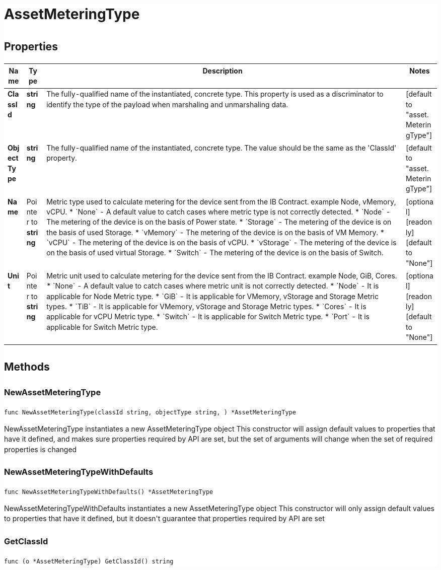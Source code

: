 # AssetMeteringType

## Properties

Name | Type | Description | Notes
------------ | ------------- | ------------- | -------------
**ClassId** | **string** | The fully-qualified name of the instantiated, concrete type. This property is used as a discriminator to identify the type of the payload when marshaling and unmarshaling data. | [default to "asset.MeteringType"]
**ObjectType** | **string** | The fully-qualified name of the instantiated, concrete type. The value should be the same as the &#39;ClassId&#39; property. | [default to "asset.MeteringType"]
**Name** | Pointer to **string** | Metric type used to calculate metering for the device sent from the IB Contract. example  Node, vMemory, vCPU. * &#x60;None&#x60; - A default value to catch cases where metric type is not correctly detected. * &#x60;Node&#x60; - The metering of the device is on the basis of Power state. * &#x60;Storage&#x60; - The metering of the device is on the basis of used Storage. * &#x60;vMemory&#x60; - The metering of the device is on the basis of VM Memory. * &#x60;vCPU&#x60; - The metering of the device is on the basis of vCPU. * &#x60;vStorage&#x60; - The metering of the device is on the basis of used virtual Storage. * &#x60;Switch&#x60; - The metering of the device is on the basis of Switch. | [optional] [readonly] [default to "None"]
**Unit** | Pointer to **string** | Metric unit used to calculate metering for the device sent from the IB Contract. example  Node, GiB, Cores. * &#x60;None&#x60; - A default value to catch cases where metric unit is not correctly detected. * &#x60;Node&#x60; - It is applicable for Node Metric type. * &#x60;GiB&#x60; - It is applicable for VMemory, vStorage and Storage Metric types. * &#x60;TiB&#x60; - It is applicable for VMemory, vStorage and Storage Metric types. * &#x60;Cores&#x60; - It is applicable for vCPU Metric type. * &#x60;Switch&#x60; - It is applicable for Switch Metric type. * &#x60;Port&#x60; - It is applicable for Switch Metric type. | [optional] [readonly] [default to "None"]

## Methods

### NewAssetMeteringType

`func NewAssetMeteringType(classId string, objectType string, ) *AssetMeteringType`

NewAssetMeteringType instantiates a new AssetMeteringType object
This constructor will assign default values to properties that have it defined,
and makes sure properties required by API are set, but the set of arguments
will change when the set of required properties is changed

### NewAssetMeteringTypeWithDefaults

`func NewAssetMeteringTypeWithDefaults() *AssetMeteringType`

NewAssetMeteringTypeWithDefaults instantiates a new AssetMeteringType object
This constructor will only assign default values to properties that have it defined,
but it doesn't guarantee that properties required by API are set

### GetClassId

`func (o *AssetMeteringType) GetClassId() string`
